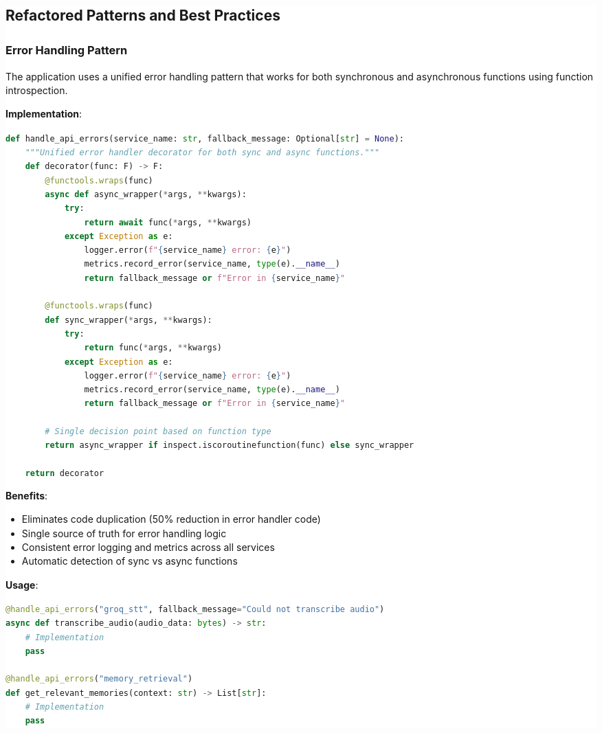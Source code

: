## Refactored Patterns and Best Practices

### Error Handling Pattern

The application uses a unified error handling pattern that works for both synchronous and asynchronous functions using function introspection.

**Implementation**:

```python
def handle_api_errors(service_name: str, fallback_message: Optional[str] = None):
    """Unified error handler decorator for both sync and async functions."""
    def decorator(func: F) -> F:
        @functools.wraps(func)
        async def async_wrapper(*args, **kwargs):
            try:
                return await func(*args, **kwargs)
            except Exception as e:
                logger.error(f"{service_name} error: {e}")
                metrics.record_error(service_name, type(e).__name__)
                return fallback_message or f"Error in {service_name}"

        @functools.wraps(func)
        def sync_wrapper(*args, **kwargs):
            try:
                return func(*args, **kwargs)
            except Exception as e:
                logger.error(f"{service_name} error: {e}")
                metrics.record_error(service_name, type(e).__name__)
                return fallback_message or f"Error in {service_name}"

        # Single decision point based on function type
        return async_wrapper if inspect.iscoroutinefunction(func) else sync_wrapper

    return decorator
```

**Benefits**:
- Eliminates code duplication (50% reduction in error handler code)
- Single source of truth for error handling logic
- Consistent error logging and metrics across all services
- Automatic detection of sync vs async functions

**Usage**:

```python
@handle_api_errors("groq_stt", fallback_message="Could not transcribe audio")
async def transcribe_audio(audio_data: bytes) -> str:
    # Implementation
    pass

@handle_api_errors("memory_retrieval")
def get_relevant_memories(context: str) -> List[str]:
    # Implementation
    pass
```
